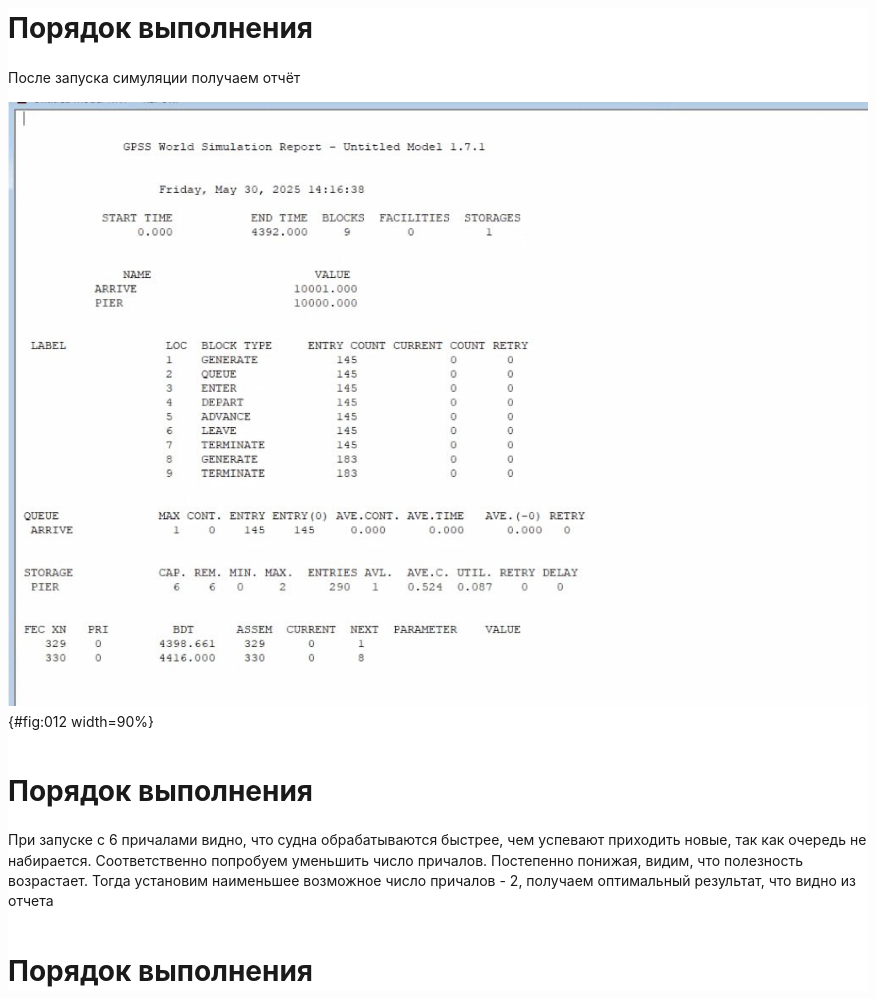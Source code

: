 
# Порядок выполнения

После запуска симуляции получаем отчёт 

![Отчет по модели работы морского порта](image/12.jpg){#fig:012 width=90%}

# Порядок выполнения

При запуске с 6 причалами видно, что судна обрабатываются быстрее, чем успевают приходить новые, так как очередь не набирается. Соответственно попробуем уменьшить число причалов. Постепенно понижая, видим, что полезность возрастает. Тогда установим наименьшее возможное число причалов - 2, получаем оптимальный результат, что видно из отчета 

# Порядок выполнения
